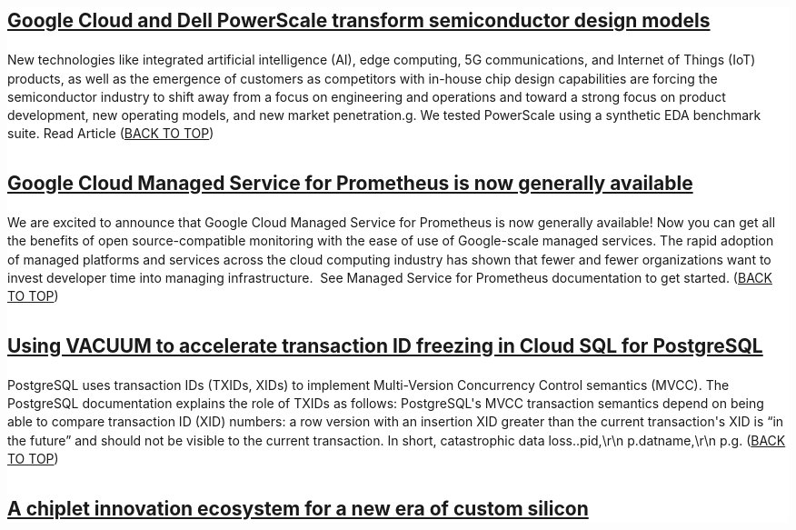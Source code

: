 
<a name="668b4265f9c0c9d4c9c7b5196f235d22" />

## [Google Cloud and Dell PowerScale transform semiconductor design models](https://cloud.google.com/blog/topics/hpc/google-cloud-and-dell-powerscale-transforming-eda-design/)


New technologies like integrated artificial intelligence (AI), edge computing, 5G communications, and Internet of Things (IoT) products, as well as the emergence of customers as competitors with in-house chip design capabilities are forcing the semiconductor industry to shift away from a focus on engineering and operations and toward a strong focus on product development, new operating models, and new market penetration.g. We tested PowerScale using a synthetic EDA benchmark suite. Read Article
 ([BACK TO TOP](#toc_668b4265f9c0c9d4c9c7b5196f235d22))


<a name="f49cdf72ba88393ad882ac452c7b6cae" />

## [Google Cloud Managed Service for Prometheus is now generally available](https://cloud.google.com/blog/products/devops-sre/easy-managed-prometheus-metrics-service-for-kubernetes/)


We are excited to announce that Google Cloud Managed Service for Prometheus is now generally available! Now you can get all the benefits of open source-compatible monitoring with the ease of use of Google-scale managed services. The rapid adoption of managed platforms and services across the cloud computing industry has shown that fewer and fewer organizations want to invest developer time into managing infrastructure.  See Managed Service for Prometheus documentation to get started.
 ([BACK TO TOP](#toc_f49cdf72ba88393ad882ac452c7b6cae))


<a name="82c610d9e4bee15b8d1593f1a7a020bf" />

## [Using VACUUM to accelerate transaction ID freezing in Cloud SQL for PostgreSQL](https://cloud.google.com/blog/products/databases/how-to-accelerate-transaction-id-freezing-in-cloud-sql-for-postgresql/)


PostgreSQL uses transaction IDs (TXIDs, XIDs) to implement Multi-Version Concurrency Control semantics (MVCC). The PostgreSQL documentation explains the role of TXIDs as follows: PostgreSQL&#39;s MVCC transaction semantics depend on being able to compare transaction ID (XID) numbers: a row version with an insertion XID greater than the current transaction&#39;s XID is “in the future” and should not be visible to the current transaction. In short, catastrophic data loss..pid,\r\n p.datname,\r\n p.g.
 ([BACK TO TOP](#toc_82c610d9e4bee15b8d1593f1a7a020bf))


<a name="d2ff130f09622fdeeb7df5a8e9348b9e" />

## [A chiplet innovation ecosystem for a new era of custom silicon](https://cloud.google.com/blog/topics/systems/open-chiplet-ecosystem-powering-next-era-of-custom-silicon/)
